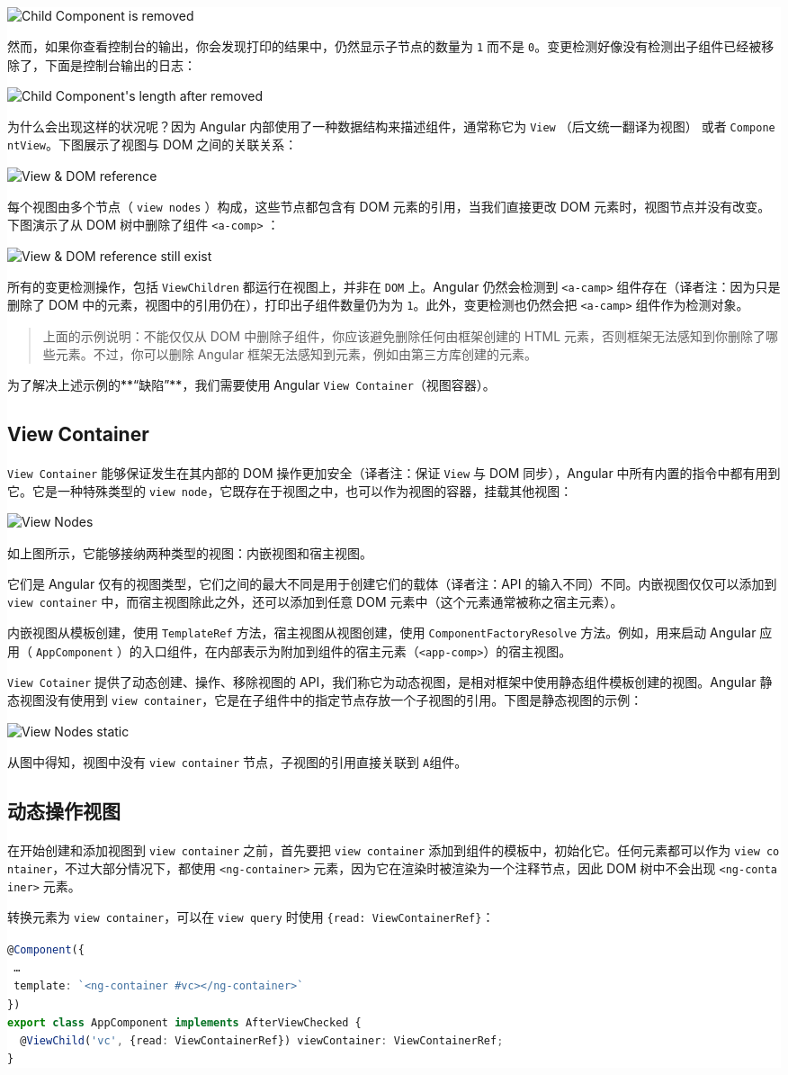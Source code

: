 ![Child Component is removed](../assets/angular-73/2.png)

然而，如果你查看控制台的输出，你会发现打印的结果中，仍然显示子节点的数量为 `1` 而不是 `0`。变更检测好像没有检测出子组件已经被移除了，下面是控制台输出的日志：

![Child Component's length after removed](../assets/angular-73/3.png)

为什么会出现这样的状况呢？因为 Angular 内部使用了一种数据结构来描述组件，通常称它为 `View` （后文统一翻译为视图） 或者 `ComponentView`。下图展示了视图与 DOM 之间的关联关系：

![View & DOM reference](../assets/angular-73/4.png)

每个视图由多个节点（ `view nodes` ）构成，这些节点都包含有 DOM 元素的引用，当我们直接更改 DOM 元素时，视图节点并没有改变。下图演示了从 DOM 树中删除了组件 `<a-comp>` ：

![View & DOM reference still exist](../assets/angular-73/5.png)

所有的变更检测操作，包括 `ViewChildren` 都运行在视图上，并非在 `DOM` 上。Angular 仍然会检测到 `<a-camp>` 组件存在（译者注：因为只是删除了 DOM 中的元素，视图中的引用仍在），打印出子组件数量仍为为 `1`。此外，变更检测也仍然会把 `<a-camp>` 组件作为检测对象。 

> 上面的示例说明：不能仅仅从 DOM 中删除子组件，你应该避免删除任何由框架创建的 HTML 元素，否则框架无法感知到你删除了哪些元素。不过，你可以删除 Angular 框架无法感知到元素，例如由第三方库创建的元素。

为了解决上述示例的**“缺陷”**，我们需要使用 Angular `View Container`（视图容器）。

## View Container

`View Container` 能够保证发生在其内部的 DOM 操作更加安全（译者注：保证 `View` 与 DOM 同步），Angular 中所有内置的指令中都有用到它。它是一种特殊类型的 `view node`，它既存在于视图之中，也可以作为视图的容器，挂载其他视图：

![View Nodes](../assets/angular-73/6.png)

如上图所示，它能够接纳两种类型的视图：内嵌视图和宿主视图。

它们是 Angular 仅有的视图类型，它们之间的最大不同是用于创建它们的载体（译者注：API 的输入不同）不同。内嵌视图仅仅可以添加到 `view container` 中，而宿主视图除此之外，还可以添加到任意 DOM 元素中（这个元素通常被称之宿主元素）。

内嵌视图从模板创建，使用 `TemplateRef` 方法，宿主视图从视图创建，使用 `ComponentFactoryResolve` 方法。例如，用来启动 Angular 应用（ `AppComponent` ）的入口组件，在内部表示为附加到组件的宿主元素（`<app-comp>`）的宿主视图。

`View Cotainer` 提供了动态创建、操作、移除视图的 API，我们称它为动态视图，是相对框架中使用静态组件模板创建的视图。Angular 静态视图没有使用到 `view container`，它是在子组件中的指定节点存放一个子视图的引用。下图是静态视图的示例：

![View Nodes static](../assets/angular-73/7.png)

从图中得知，视图中没有 `view container` 节点，子视图的引用直接关联到 `A`组件。

## 动态操作视图

在开始创建和添加视图到 `view container` 之前，首先要把 `view container` 添加到组件的模板中，初始化它。任何元素都可以作为 `view container`，不过大部分情况下，都使用 `<ng-container>` 元素，因为它在渲染时被渲染为一个注释节点，因此 DOM 树中不会出现 `<ng-container>` 元素。

转换元素为 `view container`，可以在 `view query` 时使用 `{read: ViewContainerRef}`：

```ts
@Component({
 …
 template: `<ng-container #vc></ng-container>`
})
export class AppComponent implements AfterViewChecked {
  @ViewChild('vc', {read: ViewContainerRef}) viewContainer: ViewContainerRef;
}
```
